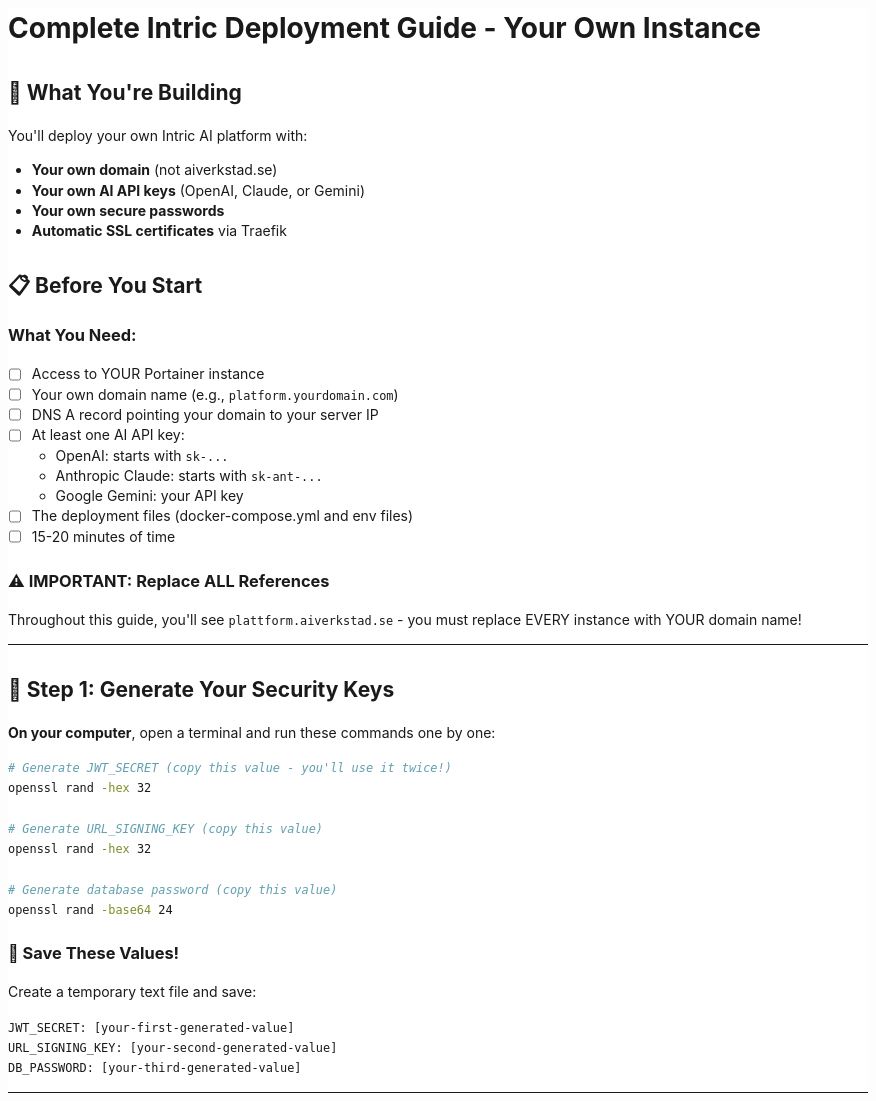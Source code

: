 # Complete Intric Deployment Guide - Your Own Instance

## 🎯 What You're Building
You'll deploy your own Intric AI platform with:
- **Your own domain** (not aiverkstad.se)
- **Your own AI API keys** (OpenAI, Claude, or Gemini)
- **Your own secure passwords**
- **Automatic SSL certificates** via Traefik

## 📋 Before You Start

### What You Need:
- [ ] Access to YOUR Portainer instance
- [ ] Your own domain name (e.g., `platform.yourdomain.com`)
- [ ] DNS A record pointing your domain to your server IP
- [ ] At least one AI API key:
  - OpenAI: starts with `sk-...`
  - Anthropic Claude: starts with `sk-ant-...`
  - Google Gemini: your API key
- [ ] The deployment files (docker-compose.yml and env files)
- [ ] 15-20 minutes of time

### ⚠️ IMPORTANT: Replace ALL References
Throughout this guide, you'll see `plattform.aiverkstad.se` - you must replace EVERY instance with YOUR domain name!

---

## 🔐 Step 1: Generate Your Security Keys

**On your computer**, open a terminal and run these commands one by one:

```bash
# Generate JWT_SECRET (copy this value - you'll use it twice!)
openssl rand -hex 32

# Generate URL_SIGNING_KEY (copy this value)
openssl rand -hex 32

# Generate database password (copy this value)
openssl rand -base64 24
```

### 📝 Save These Values!
Create a temporary text file and save:
```
JWT_SECRET: [your-first-generated-value]
URL_SIGNING_KEY: [your-second-generated-value]
DB_PASSWORD: [your-third-generated-value]
```

---